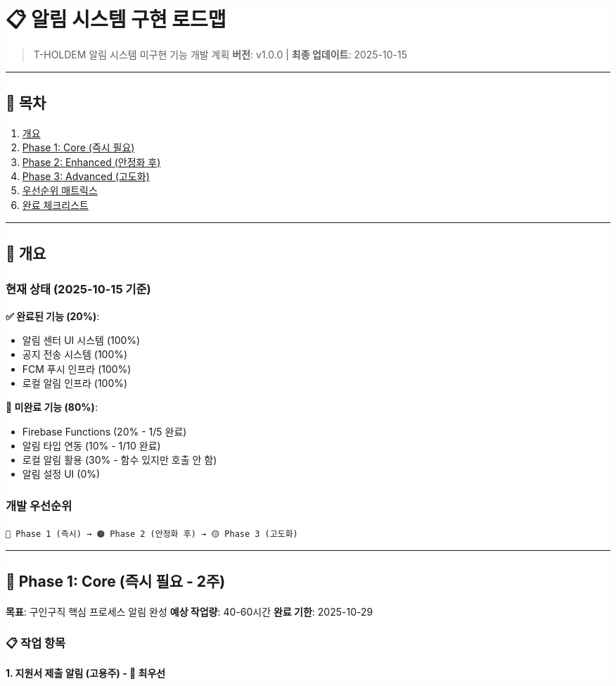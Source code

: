 # 📋 알림 시스템 구현 로드맵

> T-HOLDEM 알림 시스템 미구현 기능 개발 계획
> **버전**: v1.0.0 | **최종 업데이트**: 2025-10-15

---

## 📌 목차

1. [개요](#-개요)
2. [Phase 1: Core (즉시 필요)](#-phase-1-core-즉시-필요---2주)
3. [Phase 2: Enhanced (안정화 후)](#-phase-2-enhanced-안정화-후---2-3주)
4. [Phase 3: Advanced (고도화)](#-phase-3-advanced-고도화---3-4주)
5. [우선순위 매트릭스](#-우선순위-매트릭스)
6. [완료 체크리스트](#-완료-체크리스트)

---

## 🎯 개요

### 현재 상태 (2025-10-15 기준)

**✅ 완료된 기능 (20%)**:
- 알림 센터 UI 시스템 (100%)
- 공지 전송 시스템 (100%)
- FCM 푸시 인프라 (100%)
- 로컬 알림 인프라 (100%)

**🚧 미완료 기능 (80%)**:
- Firebase Functions (20% - 1/5 완료)
- 알림 타입 연동 (10% - 1/10 완료)
- 로컬 알림 활용 (30% - 함수 있지만 호출 안 함)
- 알림 설정 UI (0%)

### 개발 우선순위

```
🔴 Phase 1 (즉시) → 🟠 Phase 2 (안정화 후) → 🟡 Phase 3 (고도화)
```

---

## 🚀 Phase 1: Core (즉시 필요 - 2주)

**목표**: 구인구직 핵심 프로세스 알림 완성
**예상 작업량**: 40-60시간
**완료 기한**: 2025-10-29

### 📋 작업 항목

#### 1. 지원서 제출 알림 (고용주) - 🔴 최우선
